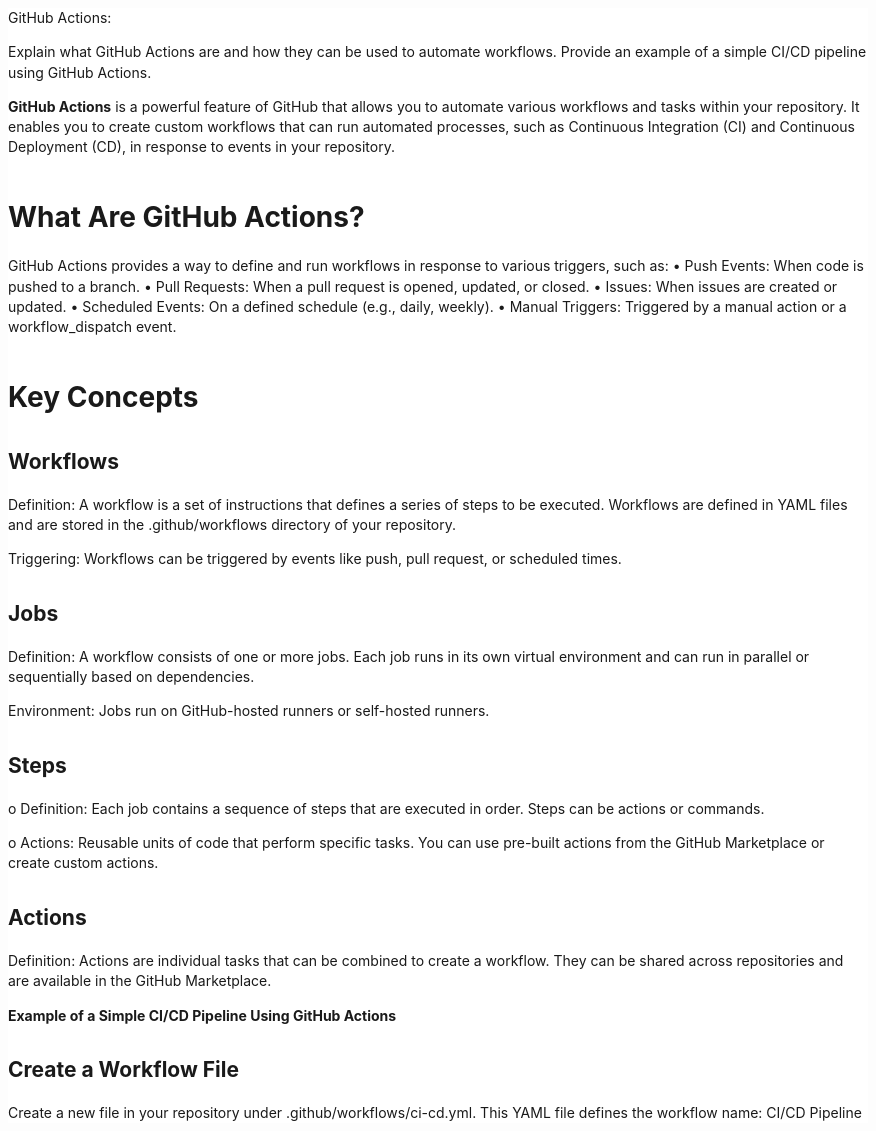 
GitHub Actions:

Explain what GitHub Actions are and how they can be used to automate workflows. Provide an example of a simple CI/CD pipeline using GitHub Actions.

**GitHub Actions** is a powerful feature of GitHub that allows you to automate various workflows and tasks within your repository. It enables you to create custom workflows that can run automated processes, such as Continuous Integration (CI) and Continuous Deployment (CD), in response to events in your repository.

# What Are GitHub Actions?
GitHub Actions provides a way to define and run workflows in response to various triggers, such as:
•	Push Events: When code is pushed to a branch.
•	Pull Requests: When a pull request is opened, updated, or closed.
•	Issues: When issues are created or updated.
•	Scheduled Events: On a defined schedule (e.g., daily, weekly).
•	Manual Triggers: Triggered by a manual action or a workflow_dispatch event.

# Key Concepts
## Workflows
Definition: A workflow is a set of instructions that defines a series of steps to be executed. Workflows are defined in YAML files and are stored in the .github/workflows directory of your repository.

Triggering: Workflows can be triggered by events like push, pull request, or scheduled times.

## Jobs
Definition: A workflow consists of one or more jobs. Each job runs in its own virtual environment and can run in parallel or sequentially based on dependencies.

Environment: Jobs run on GitHub-hosted runners or self-hosted runners.

## Steps
o	Definition: Each job contains a sequence of steps that are executed in order. Steps can be actions or commands.

o	Actions: Reusable units of code that perform specific tasks. You can use pre-built actions from the GitHub Marketplace or create custom actions.

## Actions
Definition: Actions are individual tasks that can be combined to create a workflow. They can be shared across repositories and are available in the GitHub Marketplace.

**Example of a Simple CI/CD Pipeline Using GitHub Actions**
## Create a Workflow File
Create a new file in your repository under .github/workflows/ci-cd.yml. This YAML file defines the workflow
name: CI/CD Pipeline
